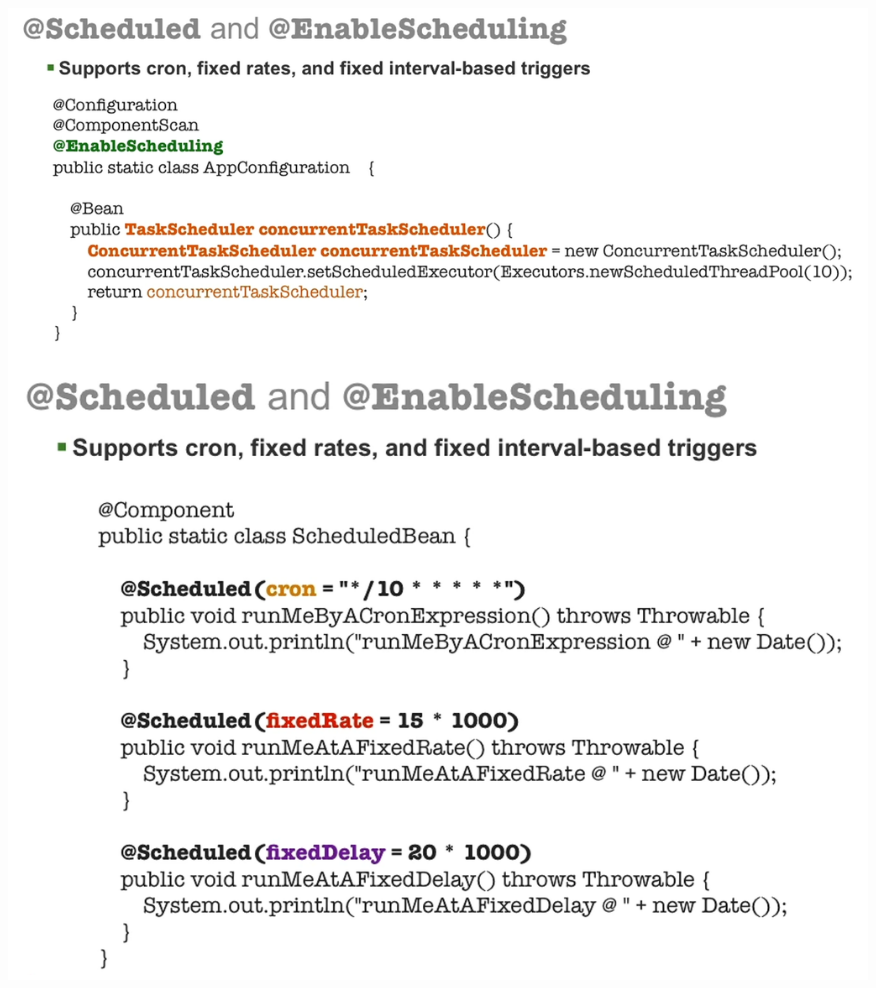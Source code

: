 ![Alt text](images/schedule.png?raw=true "EnableSync")

![Alt text](images/schedule-ann.png?raw=true "EnableSync")
